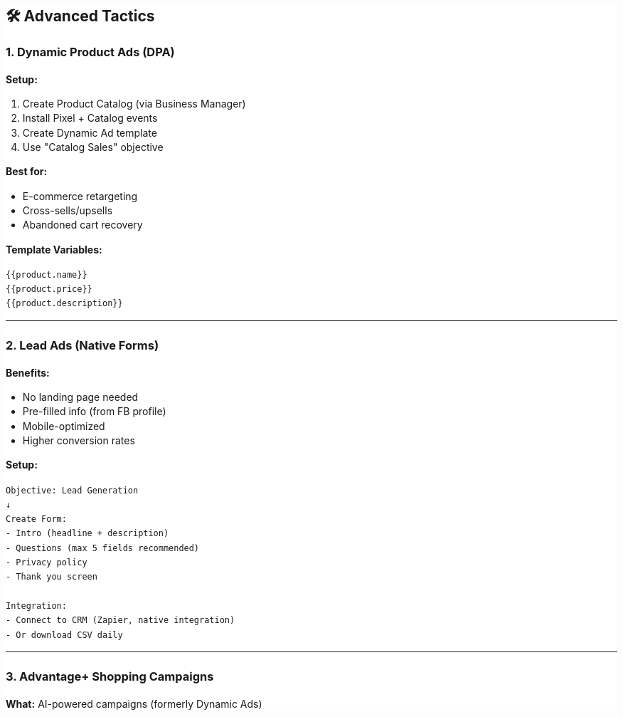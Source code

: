 
## 🛠️ Advanced Tactics

### **1. Dynamic Product Ads (DPA)**

**Setup:**
1. Create Product Catalog (via Business Manager)
2. Install Pixel + Catalog events
3. Create Dynamic Ad template
4. Use "Catalog Sales" objective

**Best for:**
- E-commerce retargeting
- Cross-sells/upsells
- Abandoned cart recovery

**Template Variables:**
```
{{product.name}}
{{product.price}}
{{product.description}}
```

---

### **2. Lead Ads (Native Forms)**

**Benefits:**
- No landing page needed
- Pre-filled info (from FB profile)
- Mobile-optimized
- Higher conversion rates

**Setup:**
```
Objective: Lead Generation
↓
Create Form:
- Intro (headline + description)
- Questions (max 5 fields recommended)
- Privacy policy
- Thank you screen

Integration:
- Connect to CRM (Zapier, native integration)
- Or download CSV daily
```

---

### **3. Advantage+ Shopping Campaigns**

**What:** AI-powered campaigns (formerly Dynamic Ads)
